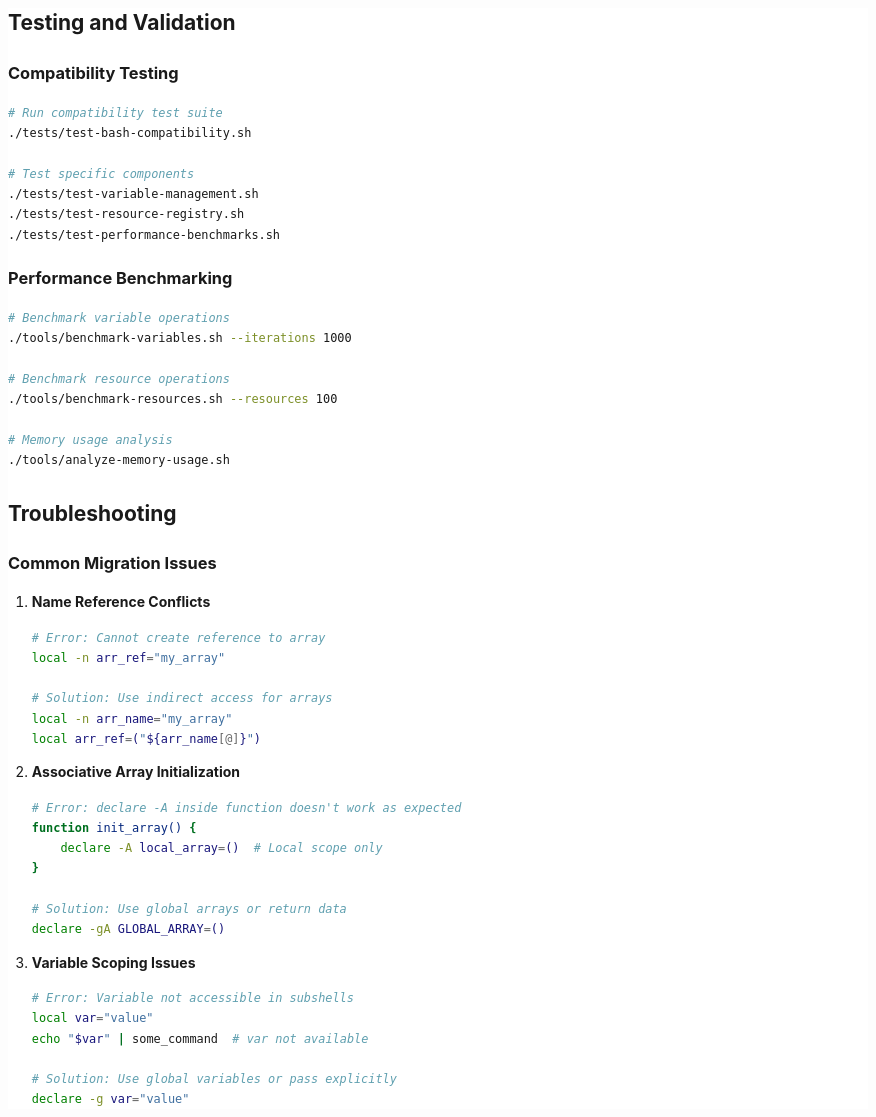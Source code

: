 ## Testing and Validation

### Compatibility Testing
```bash
# Run compatibility test suite
./tests/test-bash-compatibility.sh

# Test specific components
./tests/test-variable-management.sh
./tests/test-resource-registry.sh
./tests/test-performance-benchmarks.sh
```

### Performance Benchmarking
```bash
# Benchmark variable operations
./tools/benchmark-variables.sh --iterations 1000

# Benchmark resource operations
./tools/benchmark-resources.sh --resources 100

# Memory usage analysis
./tools/analyze-memory-usage.sh
```

## Troubleshooting

### Common Migration Issues

1. **Name Reference Conflicts**
   ```bash
   # Error: Cannot create reference to array
   local -n arr_ref="my_array"
   
   # Solution: Use indirect access for arrays
   local -n arr_name="my_array"
   local arr_ref=("${arr_name[@]}")
   ```

2. **Associative Array Initialization**
   ```bash
   # Error: declare -A inside function doesn't work as expected
   function init_array() {
       declare -A local_array=()  # Local scope only
   }
   
   # Solution: Use global arrays or return data
   declare -gA GLOBAL_ARRAY=()
   ```

3. **Variable Scoping Issues**
   ```bash
   # Error: Variable not accessible in subshells
   local var="value"
   echo "$var" | some_command  # var not available
   
   # Solution: Use global variables or pass explicitly
   declare -g var="value"
   ```
